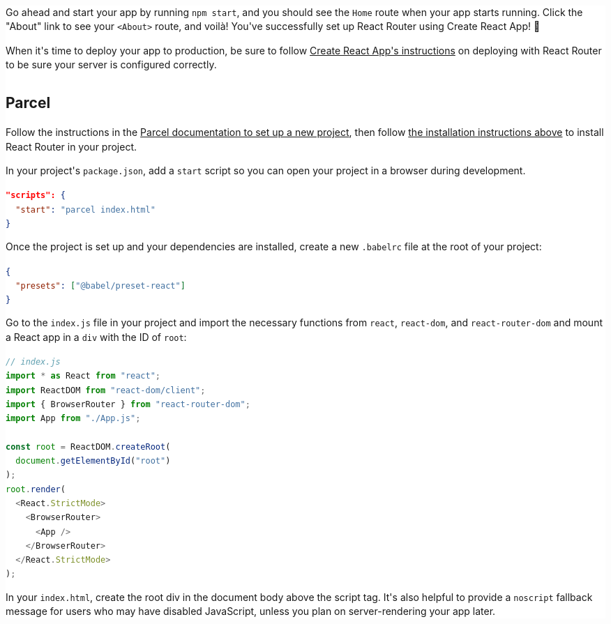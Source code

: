 Go ahead and start your app by running `npm start`, and you should see the `Home` route when your app starts running. Click the "About" link to see your `<About>` route, and voilà! You've successfully set up React Router using Create React App! 🥳

When it's time to deploy your app to production, be sure to follow [Create React App's instructions](https://create-react-app.dev/docs/deployment#serving-apps-with-client-side-routing) on deploying with React Router to be sure your server is configured correctly.

## Parcel

Follow the instructions in the [Parcel documentation to set up a new project](https://parceljs.org/getting_started.html), then follow [the installation instructions above](#basic-installation) to install React Router in your project.

In your project's `package.json`, add a `start` script so you can open your project in a browser during development.

```json [2]
"scripts": {
  "start": "parcel index.html"
}
```

Once the project is set up and your dependencies are installed, create a new `.babelrc` file at the root of your project:

```json
{
  "presets": ["@babel/preset-react"]
}
```

Go to the `index.js` file in your project and import the necessary functions from `react`, `react-dom`, and `react-router-dom` and mount a React app in a `div` with the ID of `root`:

```js
// index.js
import * as React from "react";
import ReactDOM from "react-dom/client";
import { BrowserRouter } from "react-router-dom";
import App from "./App.js";

const root = ReactDOM.createRoot(
  document.getElementById("root")
);
root.render(
  <React.StrictMode>
    <BrowserRouter>
      <App />
    </BrowserRouter>
  </React.StrictMode>
);
```

In your `index.html`, create the root div in the document body above the script tag. It's also helpful to provide a `noscript` fallback message for users who may have disabled JavaScript, unless you plan on server-rendering your app later.
